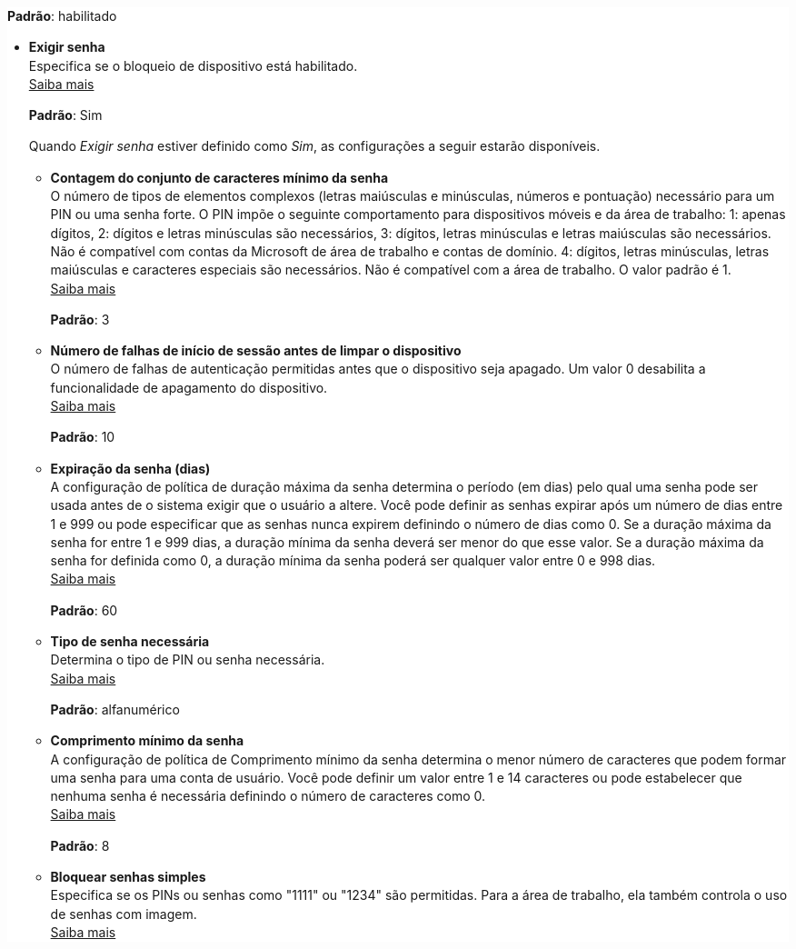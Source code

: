   **Padrão**: habilitado  

- **Exigir senha**  
  Especifica se o bloqueio de dispositivo está habilitado.  
  [Saiba mais](https://go.microsoft.com/fwlink/?linkid=2067049)  
  
  **Padrão**: Sim  
  
  Quando *Exigir senha* estiver definido como *Sim*, as configurações a seguir estarão disponíveis.

  - **Contagem do conjunto de caracteres mínimo da senha**  
    O número de tipos de elementos complexos (letras maiúsculas e minúsculas, números e pontuação) necessário para um PIN ou uma senha forte. O PIN impõe o seguinte comportamento para dispositivos móveis e da área de trabalho: 1: apenas dígitos, 2: dígitos e letras minúsculas são necessários, 3: dígitos, letras minúsculas e letras maiúsculas são necessários. Não é compatível com contas da Microsoft de área de trabalho e contas de domínio. 4: dígitos, letras minúsculas, letras maiúsculas e caracteres especiais são necessários. Não é compatível com a área de trabalho. O valor padrão é 1.  
    [Saiba mais](https://go.microsoft.com/fwlink/?linkid=2067055)  
    
    **Padrão**: 3  

  - **Número de falhas de início de sessão antes de limpar o dispositivo**  
    O número de falhas de autenticação permitidas antes que o dispositivo seja apagado. Um valor 0 desabilita a funcionalidade de apagamento do dispositivo.  
    [Saiba mais](https://go.microsoft.com/fwlink/?linkid=2067030)  
      
    **Padrão**: 10  

  - **Expiração da senha (dias)**  
    A configuração de política de duração máxima da senha determina o período (em dias) pelo qual uma senha pode ser usada antes de o sistema exigir que o usuário a altere. Você pode definir as senhas expirar após um número de dias entre 1 e 999 ou pode especificar que as senhas nunca expirem definindo o número de dias como 0. Se a duração máxima da senha for entre 1 e 999 dias, a duração mínima da senha deverá ser menor do que esse valor. Se a duração máxima da senha for definida como 0, a duração mínima da senha poderá ser qualquer valor entre 0 e 998 dias.  
    [Saiba mais](https://go.microsoft.com/fwlink/?linkid=2067028)  
    
    **Padrão**: 60  

  - **Tipo de senha necessária**  
    Determina o tipo de PIN ou senha necessária.  
    [Saiba mais](https://go.microsoft.com/fwlink/?linkid=2067027)  
    
    **Padrão**: alfanumérico  

  - **Comprimento mínimo da senha**  
    A configuração de política de Comprimento mínimo da senha determina o menor número de caracteres que podem formar uma senha para uma conta de usuário. Você pode definir um valor entre 1 e 14 caracteres ou pode estabelecer que nenhuma senha é necessária definindo o número de caracteres como 0.  
    [Saiba mais](https://go.microsoft.com/fwlink/?linkid=2067024)  
    
    **Padrão**: 8  

  - **Bloquear senhas simples**  
    Especifica se os PINs ou senhas como "1111" ou "1234" são permitidas. Para a área de trabalho, ela também controla o uso de senhas com imagem.  
    [Saiba mais](https://go.microsoft.com/fwlink/?linkid=2067127) 
    